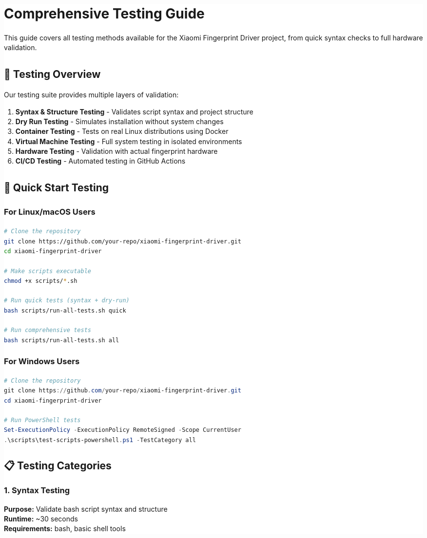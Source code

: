 # Comprehensive Testing Guide

This guide covers all testing methods available for the Xiaomi Fingerprint Driver project, from quick syntax checks to full hardware validation.

## 🧪 Testing Overview

Our testing suite provides multiple layers of validation:

1. **Syntax & Structure Testing** - Validates script syntax and project structure
2. **Dry Run Testing** - Simulates installation without system changes
3. **Container Testing** - Tests on real Linux distributions using Docker
4. **Virtual Machine Testing** - Full system testing in isolated environments
5. **Hardware Testing** - Validation with actual fingerprint hardware
6. **CI/CD Testing** - Automated testing in GitHub Actions

## 🚀 Quick Start Testing

### For Linux/macOS Users
```bash
# Clone the repository
git clone https://github.com/your-repo/xiaomi-fingerprint-driver.git
cd xiaomi-fingerprint-driver

# Make scripts executable
chmod +x scripts/*.sh

# Run quick tests (syntax + dry-run)
bash scripts/run-all-tests.sh quick

# Run comprehensive tests
bash scripts/run-all-tests.sh all
```

### For Windows Users
```powershell
# Clone the repository
git clone https://github.com/your-repo/xiaomi-fingerprint-driver.git
cd xiaomi-fingerprint-driver

# Run PowerShell tests
Set-ExecutionPolicy -ExecutionPolicy RemoteSigned -Scope CurrentUser
.\scripts\test-scripts-powershell.ps1 -TestCategory all
```

## 📋 Testing Categories

### 1. Syntax Testing
**Purpose:** Validate bash script syntax and structure  
**Runtime:** ~30 seconds  
**Requirements:** bash, basic shell tools
